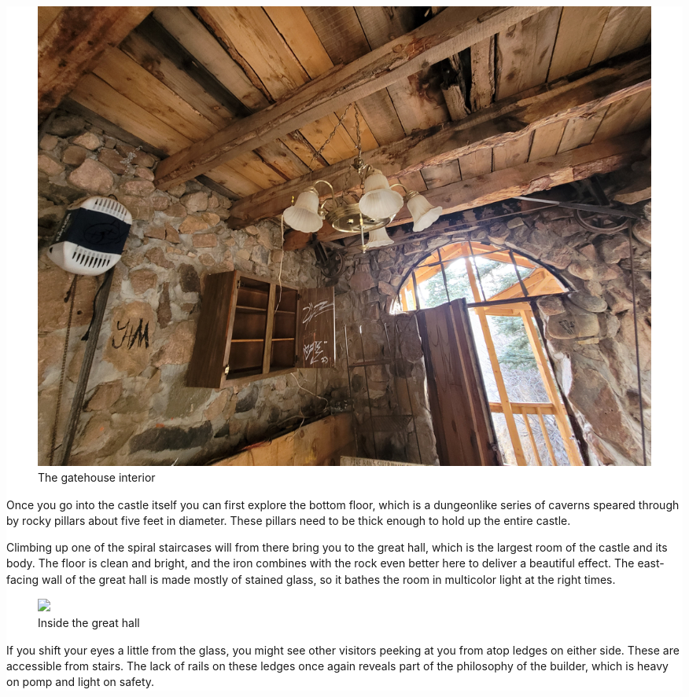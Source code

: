 <figure>
<img src="gate_int.jpg">
<figcaption>The gatehouse interior</figcaption>
</figure>

Once you go into the castle itself you can first explore the bottom floor, which is a dungeonlike series of caverns speared through by rocky pillars about five feet in diameter.  These pillars need to be thick enough to hold up the entire castle. 

Climbing up one of the spiral staircases will from there bring you to the great hall, which is the largest room of the castle and its body. The floor is clean and bright, and the iron combines with the rock even better here to deliver a beautiful effect. The east-facing wall of the great hall is made mostly of stained glass, so it bathes the room in multicolor light at the right times.

<figure>
<img src="great_hall_int.jpg">
<figcaption>Inside the great hall</figcaption>
</figure>

If you shift your eyes a little from the glass, you might see other visitors peeking at you from atop ledges on either side. These are accessible from stairs. The lack of rails on these ledges once again reveals part of the philosophy of the builder, which is heavy on pomp and light on safety.

